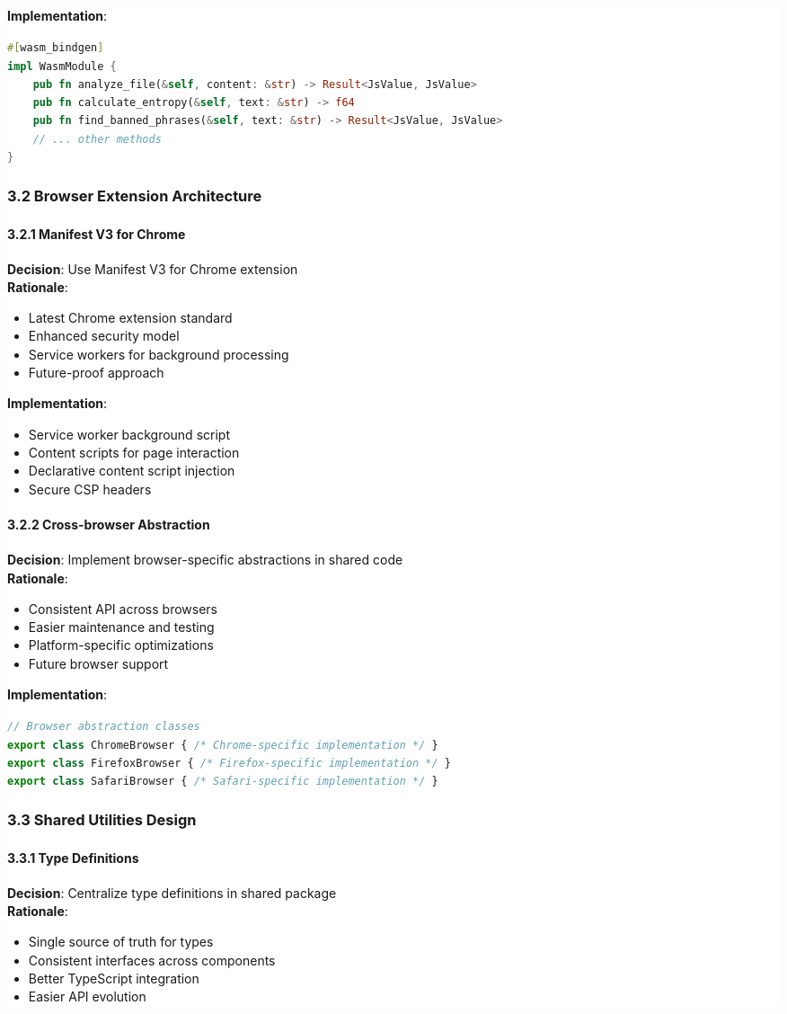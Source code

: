 **Implementation**:
```rust
#[wasm_bindgen]
impl WasmModule {
    pub fn analyze_file(&self, content: &str) -> Result<JsValue, JsValue>
    pub fn calculate_entropy(&self, text: &str) -> f64
    pub fn find_banned_phrases(&self, text: &str) -> Result<JsValue, JsValue>
    // ... other methods
}
```

### 3.2 Browser Extension Architecture

#### 3.2.1 Manifest V3 for Chrome
**Decision**: Use Manifest V3 for Chrome extension  
**Rationale**:
- Latest Chrome extension standard
- Enhanced security model
- Service workers for background processing
- Future-proof approach

**Implementation**:
- Service worker background script
- Content scripts for page interaction
- Declarative content script injection
- Secure CSP headers

#### 3.2.2 Cross-browser Abstraction
**Decision**: Implement browser-specific abstractions in shared code  
**Rationale**:
- Consistent API across browsers
- Easier maintenance and testing
- Platform-specific optimizations
- Future browser support

**Implementation**:
```typescript
// Browser abstraction classes
export class ChromeBrowser { /* Chrome-specific implementation */ }
export class FirefoxBrowser { /* Firefox-specific implementation */ }
export class SafariBrowser { /* Safari-specific implementation */ }
```

### 3.3 Shared Utilities Design

#### 3.3.1 Type Definitions
**Decision**: Centralize type definitions in shared package  
**Rationale**:
- Single source of truth for types
- Consistent interfaces across components
- Better TypeScript integration
- Easier API evolution
